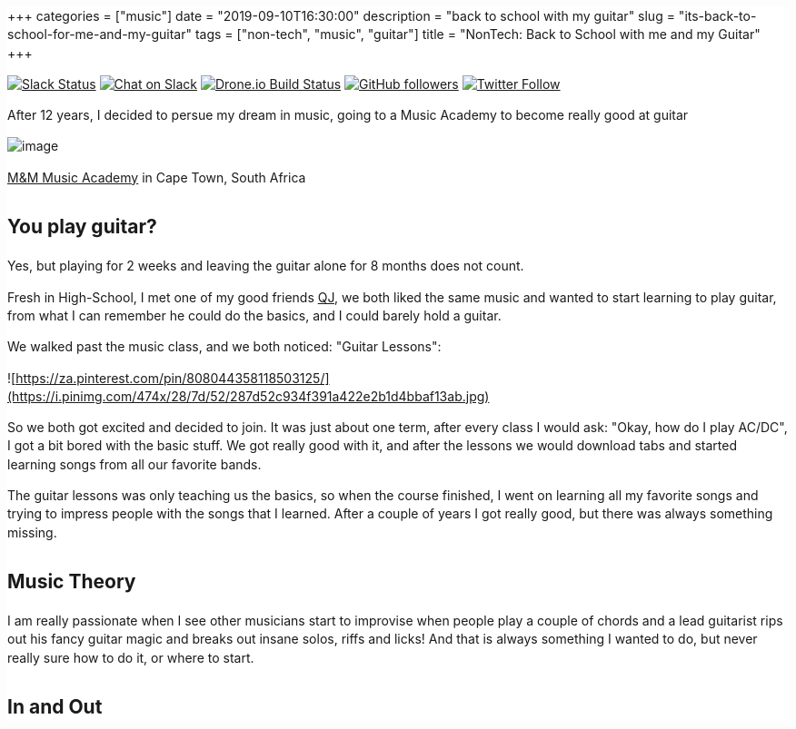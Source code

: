 +++
categories = ["music"]
date = "2019-09-10T16:30:00"
description = "back to school with my guitar"
slug = "its-back-to-school-for-me-and-my-guitar"
tags = ["non-tech", "music", "guitar"]
title = "NonTech: Back to School with me and my Guitar"
+++

[![Slack Status](https://linux-hackers-slack.herokuapp.com/badge.svg)](https://linux-hackers-slack.herokuapp.com/) [![Chat on Slack](https://img.shields.io/badge/chat-on_slack-orange.svg)](https://linux-hackers.slack.com/) [![Drone.io Build Status](https://cloud.drone.io/api/badges/ruanbekker/ruandotdev/status.svg)](https://cloud.drone.io/ruanbekker/ruandotdev) [![GitHub followers](https://img.shields.io/github/followers/ruanbekker.svg?label=Follow&style=social)](https://github.com/ruanbekker) [![Twitter Follow](https://img.shields.io/twitter/follow/ruanbekker.svg?style=social)](https://twitter.com/ruanbekker)

After 12 years, I decided to persue my dream in music, going to a Music Academy to become really good at guitar

<img width="701" alt="image" src="https://user-images.githubusercontent.com/30043398/64633037-aed52600-d3fa-11e9-9df0-c475430532df.png">

[M&M Music Academy](https://mmma.co.za/) in Cape Town, South Africa

## You play guitar?

Yes, but playing for 2 weeks and leaving the guitar alone for 8 months does not count.

Fresh in High-School, I met one of my good friends [QJ](https://twitter.com/qjgottschalk?lang=en), we both liked the same music and wanted to start learning to play guitar, from what I can remember he could do the basics, and I could barely hold a guitar.

We walked past the music class, and we both noticed: "Guitar Lessons":

![https://za.pinterest.com/pin/808044358118503125/](https://i.pinimg.com/474x/28/7d/52/287d52c934f391a422e2b1d4bbaf13ab.jpg)

So we both got excited and decided to join. It was just about one term, after every class I would ask: "Okay, how do I play AC/DC", I got a bit bored with the basic stuff. We got really good with it, and after the lessons we would download tabs and started learning songs from all our favorite bands.

The guitar lessons was only teaching us the basics, so when the course finished, I went on learning all my favorite songs and trying to impress people with the songs that I learned. After a couple of years I got really good, but there was always something missing.

## Music Theory

I am really passionate when I see other musicians start to improvise when people play a couple of chords and a lead guitarist rips out his fancy guitar magic and breaks out insane solos, riffs and licks! And that is always something I wanted to do, but never really sure how to do it, or where to start.

## In and Out
